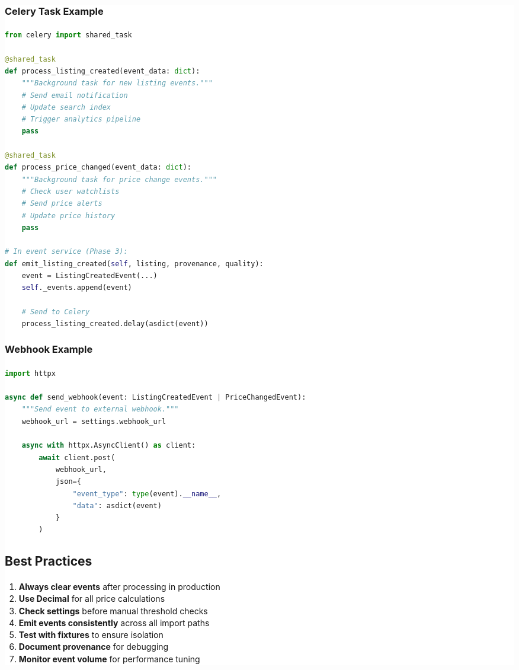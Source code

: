 ### Celery Task Example

```python
from celery import shared_task

@shared_task
def process_listing_created(event_data: dict):
    """Background task for new listing events."""
    # Send email notification
    # Update search index
    # Trigger analytics pipeline
    pass

@shared_task
def process_price_changed(event_data: dict):
    """Background task for price change events."""
    # Check user watchlists
    # Send price alerts
    # Update price history
    pass

# In event service (Phase 3):
def emit_listing_created(self, listing, provenance, quality):
    event = ListingCreatedEvent(...)
    self._events.append(event)

    # Send to Celery
    process_listing_created.delay(asdict(event))
```

### Webhook Example

```python
import httpx

async def send_webhook(event: ListingCreatedEvent | PriceChangedEvent):
    """Send event to external webhook."""
    webhook_url = settings.webhook_url

    async with httpx.AsyncClient() as client:
        await client.post(
            webhook_url,
            json={
                "event_type": type(event).__name__,
                "data": asdict(event)
            }
        )
```

## Best Practices

1. **Always clear events** after processing in production
2. **Use Decimal** for all price calculations
3. **Check settings** before manual threshold checks
4. **Emit events consistently** across all import paths
5. **Test with fixtures** to ensure isolation
6. **Document provenance** for debugging
7. **Monitor event volume** for performance tuning
